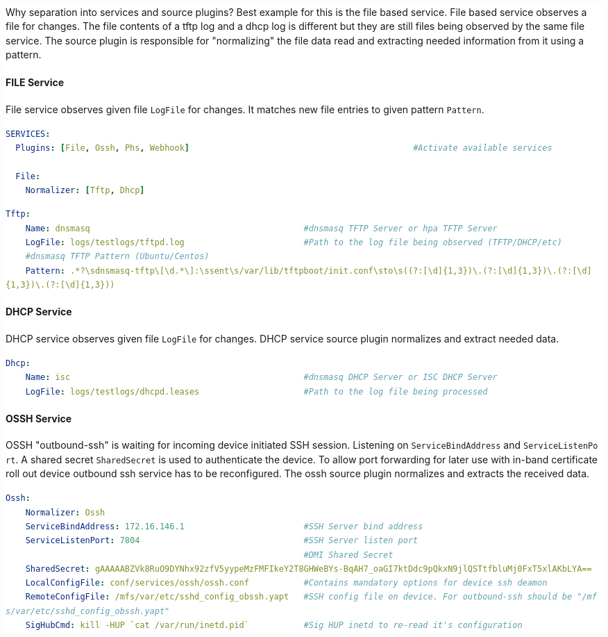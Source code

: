 Why separation into services and source plugins? 
Best example for this is the file based service. File based service observes a file for changes. 
The file contents of a tftp log and a dhcp log is different but they are still files being observed by the same file service. 
The source plugin is responsible for "normalizing" the file data read and extracting needed information from it using a pattern.

#### FILE Service ####
File service observes given file `LogFile` for changes. It matches new file entries to given pattern `Pattern`.

```yaml
SERVICES:
  Plugins: [File, Ossh, Phs, Webhook]                                             #Activate available services

  File:
    Normalizer: [Tftp, Dhcp]
```

```yaml
Tftp:
    Name: dnsmasq                                           #dnsmasq TFTP Server or hpa TFTP Server
    LogFile: logs/testlogs/tftpd.log                        #Path to the log file being observed (TFTP/DHCP/etc)
    #dnsmasq TFTP Pattern (Ubuntu/Centos)
    Pattern: .*?\sdnsmasq-tftp\[\d.*\]:\ssent\s/var/lib/tftpboot/init.conf\sto\s((?:[\d]{1,3})\.(?:[\d]{1,3})\.(?:[\d]{1,3})\.(?:[\d]{1,3}))
```

#### DHCP Service ####
DHCP service observes given file `LogFile` for changes. DHCP service source plugin normalizes and extract needed data.


```yaml
Dhcp:
    Name: isc                                               #dnsmasq DHCP Server or ISC DHCP Server
    LogFile: logs/testlogs/dhcpd.leases                     #Path to the log file being processed
```


#### OSSH Service ####
OSSH "outbound-ssh" is waiting for incoming device initiated SSH session. Listening on `ServiceBindAddress` and `ServiceListenPort`.
A shared secret `SharedSecret` is used to authenticate the device. To allow port forwarding for later use with in-band certificate roll out
device outbound ssh service has to be reconfigured. The ossh source plugin normalizes and extracts the received data.

```yaml
Ossh:
    Normalizer: Ossh
    ServiceBindAddress: 172.16.146.1                        #SSH Server bind address
    ServiceListenPort: 7804                                 #SSH Server listen port
                                                            #DMI Shared Secret
    SharedSecret: gAAAAABZVk8RuO9DYNhx92zfV5yypeMzFMFIkeY2T8GHWeBYs-BqAH7_oaGI7ktDdc9pQkxN9jlQSTtfbluMj0FxT5xlAKbLYA==
    LocalConfigFile: conf/services/ossh/ossh.conf           #Contains mandatory options for device ssh deamon
    RemoteConfigFile: /mfs/var/etc/sshd_config_obssh.yapt   #SSH config file on device. For outbound-ssh should be "/mfs/var/etc/sshd_config_obssh.yapt"
    SigHubCmd: kill -HUP `cat /var/run/inetd.pid`           #Sig HUP inetd to re-read it's configuration
```
